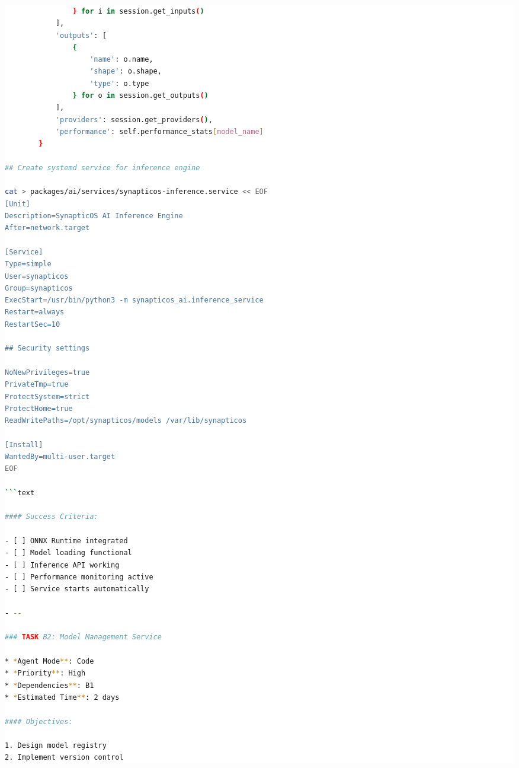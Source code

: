 ```bash
                } for i in session.get_inputs()
            ],
            'outputs': [
                {
                    'name': o.name,
                    'shape': o.shape,
                    'type': o.type
                } for o in session.get_outputs()
            ],
            'providers': session.get_providers(),
            'performance': self.performance_stats[model_name]
        }

## Create systemd service for inference engine

cat > packages/ai/services/synapticos-inference.service << EOF
[Unit]
Description=SynapticOS AI Inference Engine
After=network.target

[Service]
Type=simple
User=synapticos
Group=synapticos
ExecStart=/usr/bin/python3 -m synapticos_ai.inference_service
Restart=always
RestartSec=10

## Security settings

NoNewPrivileges=true
PrivateTmp=true
ProtectSystem=strict
ProtectHome=true
ReadWritePaths=/opt/synapticos/models /var/lib/synapticos

[Install]
WantedBy=multi-user.target
EOF

```text

#### Success Criteria:

- [ ] ONNX Runtime integrated
- [ ] Model loading functional
- [ ] Inference API working
- [ ] Performance monitoring active
- [ ] Service starts automatically

- --

### TASK B2: Model Management Service

* *Agent Mode**: Code
* *Priority**: High
* *Dependencies**: B1
* *Estimated Time**: 2 days

#### Objectives:

1. Design model registry
2. Implement version control
```